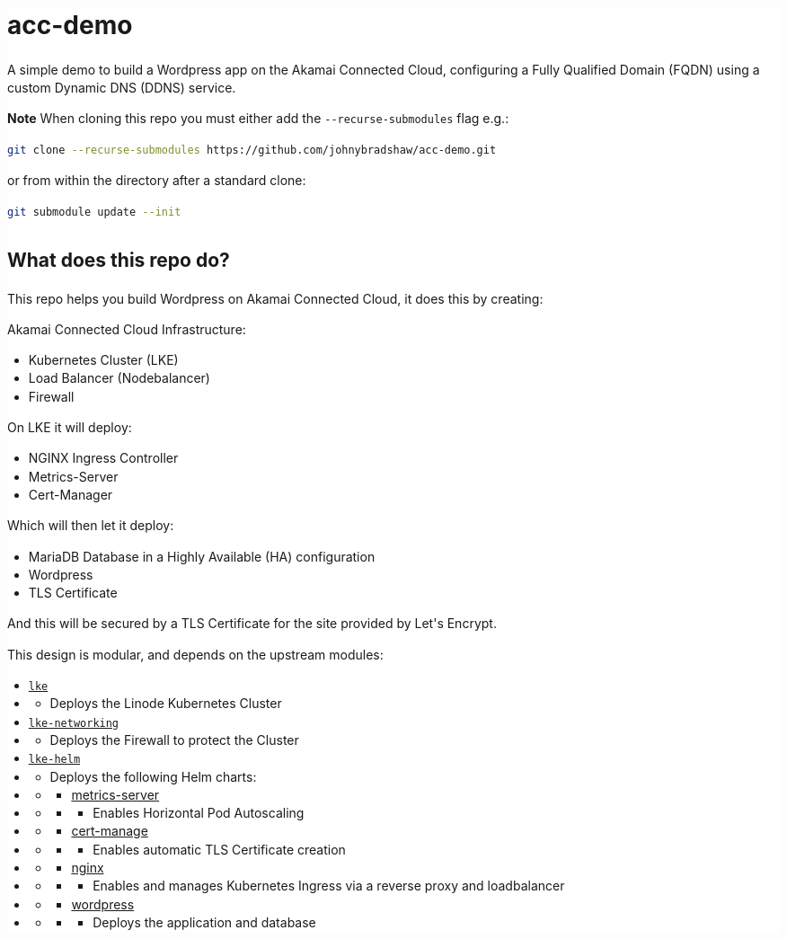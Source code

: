 # acc-demo

A simple demo to build a Wordpress app on the Akamai Connected Cloud, configuring a Fully Qualified Domain (FQDN) using a custom Dynamic DNS (DDNS) service.

**Note** When cloning this repo you must either add the `--recurse-submodules` flag e.g.:

```bash
git clone --recurse-submodules https://github.com/johnybradshaw/acc-demo.git
```

or from within the directory after a standard clone:

```bash
git submodule update --init
```

## What does this repo do?

This repo helps you build Wordpress on Akamai Connected Cloud, it does this by creating:

Akamai Connected Cloud Infrastructure:

- Kubernetes Cluster (LKE)
- Load Balancer (Nodebalancer)
- Firewall

On LKE it will deploy:

- NGINX Ingress Controller
- Metrics-Server
- Cert-Manager

Which will then let it deploy:

- MariaDB Database in a Highly Available (HA) configuration
- Wordpress
- TLS Certificate

And this will be secured by a TLS Certificate for the site provided by Let's Encrypt.

This design is modular, and depends on the upstream modules:

- [`lke`](https://github.com/johnybradshaw/acc-lke)
- - Deploys the Linode Kubernetes Cluster
- [`lke-networking`](https://github.com/johnybradshaw/acc-lke-networking)
- - Deploys the Firewall to protect the Cluster
- [`lke-helm`](https://github.com/johnybradshaw/acc-lke-helm)
- - Deploys the following Helm charts:
- - - [metrics-server](https://artifacthub.io/packages/helm/metrics-server/metrics-server)
- - - - Enables Horizontal Pod Autoscaling
- - - [cert-manage](https://artifacthub.io/packages/helm/cert-manager/cert-manager)
- - - - Enables automatic TLS Certificate creation
- - - [nginx](https://artifacthub.io/packages/helm/bitnami/nginx)
- - - - Enables and manages Kubernetes Ingress via a reverse proxy and loadbalancer
- - - [wordpress](https://artifacthub.io/packages/helm/bitnami/wordpress)
- - - - Deploys the application and database
